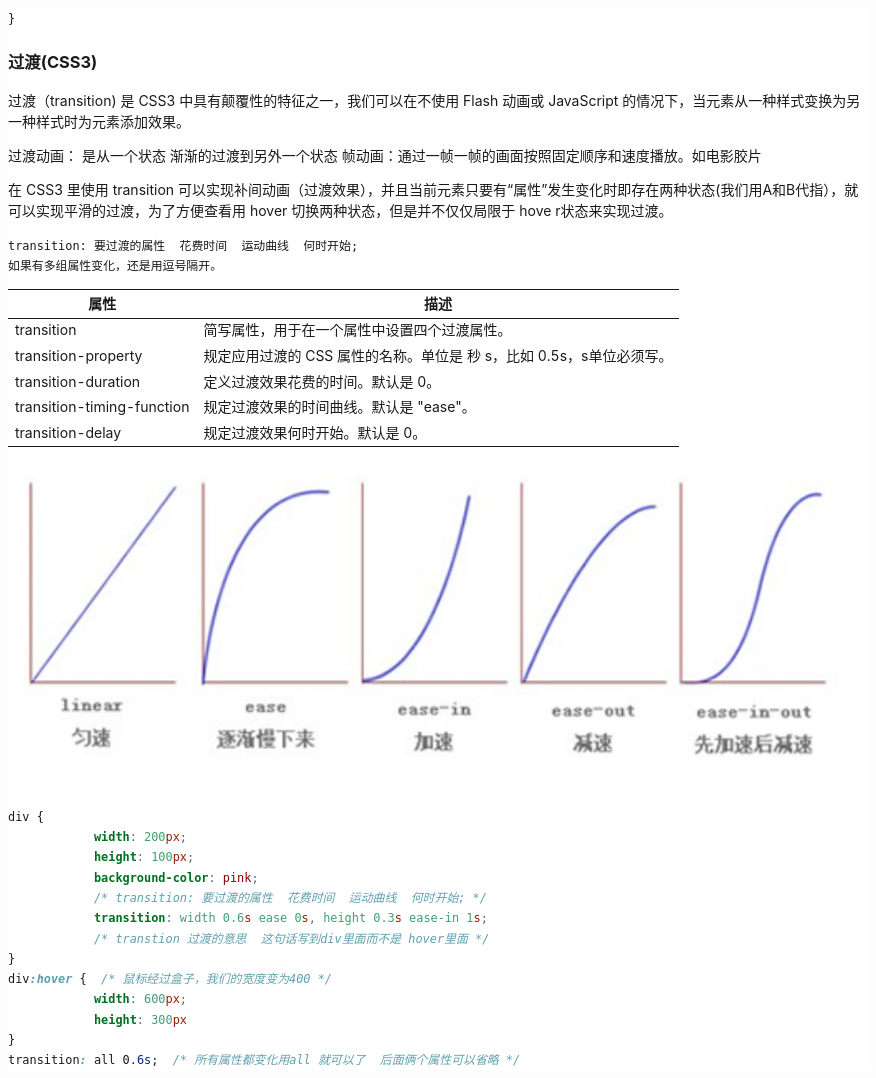 ```css
}
```

### 过渡(CSS3)
过渡（transition) 是 CSS3 中具有颠覆性的特征之一，我们可以在不使用 Flash 动画或 JavaScript 的情况下，当元素从一种样式变换为另一种样式时为元素添加效果。

过渡动画：   是从一个状态 渐渐的过渡到另外一个状态
帧动画：通过一帧一帧的画面按照固定顺序和速度播放。如电影胶片

在 CSS3 里使用 transition 可以实现补间动画（过渡效果），并且当前元素只要有“属性”发生变化时即存在两种状态(我们用A和B代指），就可以实现平滑的过渡，为了方便查看用 hover 切换两种状态，但是并不仅仅局限于 hove r状态来实现过渡。
```css3
transition: 要过渡的属性  花费时间  运动曲线  何时开始;
如果有多组属性变化，还是用逗号隔开。
```

|  属性   |   描述  |
| --- | --- |
|  transition   |  简写属性，用于在一个属性中设置四个过渡属性。   |
|  transition-property   |  规定应用过渡的 CSS 属性的名称。单位是 秒 s，比如 0.5s，s单位必须写。   |
|  transition-duration   |  定义过渡效果花费的时间。默认是 0。   |
|  transition-timing-function   |  规定过渡效果的时间曲线。默认是 "ease"。   |
|  transition-delay   |  规定过渡效果何时开始。默认是 0。   |

![transition-timing-function 属性](./images/1498445454760.png)
```css
div {
			width: 200px;
			height: 100px;
			background-color: pink;
			/* transition: 要过渡的属性  花费时间  运动曲线  何时开始; */
			transition: width 0.6s ease 0s, height 0.3s ease-in 1s;
			/* transtion 过渡的意思  这句话写到div里面而不是 hover里面 */
}
div:hover {  /* 鼠标经过盒子，我们的宽度变为400 */
			width: 600px;
			height: 300px
}
transition: all 0.6s;  /* 所有属性都变化用all 就可以了  后面俩个属性可以省略 */
```
